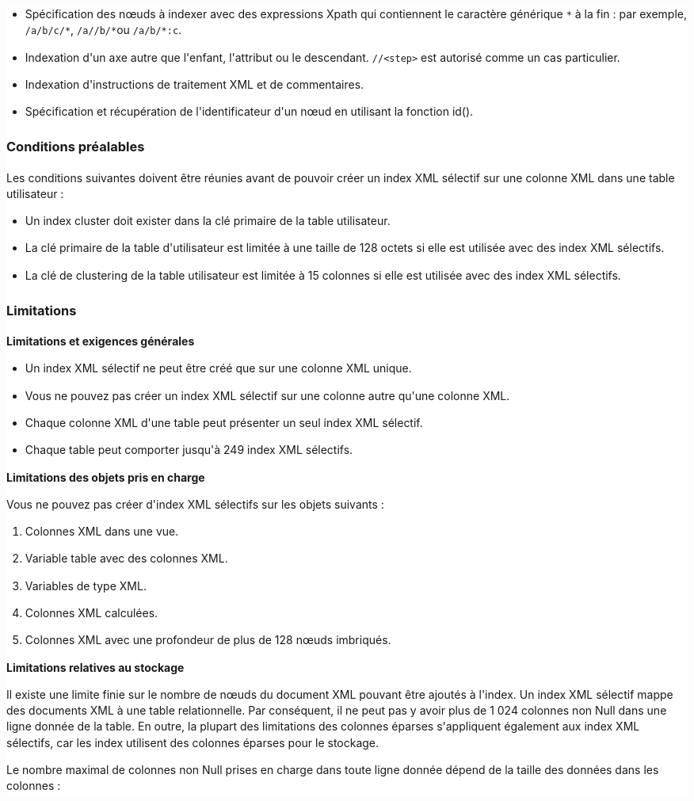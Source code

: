 -   Spécification des nœuds à indexer avec des expressions Xpath qui contiennent le caractère générique `*` à la fin : par exemple,  `/a/b/c/*`, `/a//b/*`ou `/a/b/*:c`.  
  
-   Indexation d'un axe autre que l'enfant, l'attribut ou le descendant. `//<step>` est autorisé comme un cas particulier.  
  
-   Indexation d'instructions de traitement XML et de commentaires.  
  
-   Spécification et récupération de l'identificateur d'un nœud en utilisant la fonction id().  
  
  
###  <a name="prerequisites"></a><a name="prereq"></a> Conditions préalables  
 Les conditions suivantes doivent être réunies avant de pouvoir créer un index XML sélectif sur une colonne XML dans une table utilisateur :  
  
-   Un index cluster doit exister dans la clé primaire de la table utilisateur.  
  
-   La clé primaire de la table d'utilisateur est limitée à une taille de 128 octets si elle est utilisée avec des index XML sélectifs.  
  
-   La clé de clustering de la table utilisateur est limitée à 15 colonnes si elle est utilisée avec des index XML sélectifs.  
  
  
###  <a name="limitations"></a><a name="limits"></a> Limitations  
 **Limitations et exigences générales**  
  
-   Un index XML sélectif ne peut être créé que sur une colonne XML unique.  
  
-   Vous ne pouvez pas créer un index XML sélectif sur une colonne autre qu'une colonne XML.  
  
-   Chaque colonne XML d'une table peut présenter un seul index XML sélectif.  
  
-   Chaque table peut comporter jusqu'à 249 index XML sélectifs.  
  
 **Limitations des objets pris en charge**  
  
 Vous ne pouvez pas créer d'index XML sélectifs sur les objets suivants :  
  
1.  Colonnes XML dans une vue.  
  
2.  Variable table avec des colonnes XML.  
  
3.  Variables de type XML.  
  
4.  Colonnes XML calculées.  
  
5.  Colonnes XML avec une profondeur de plus de 128 nœuds imbriqués.  
  
 **Limitations relatives au stockage**  
  
 Il existe une limite finie sur le nombre de nœuds du document XML pouvant être ajoutés à l'index. Un index XML sélectif mappe des documents XML à une table relationnelle. Par conséquent, il ne peut pas y avoir plus de 1 024 colonnes non Null dans une ligne donnée de la table. En outre, la plupart des limitations des colonnes éparses s'appliquent également aux index XML sélectifs, car les index utilisent des colonnes éparses pour le stockage.  
  
 Le nombre maximal de colonnes non Null prises en charge dans toute ligne donnée dépend de la taille des données dans les colonnes :  
  